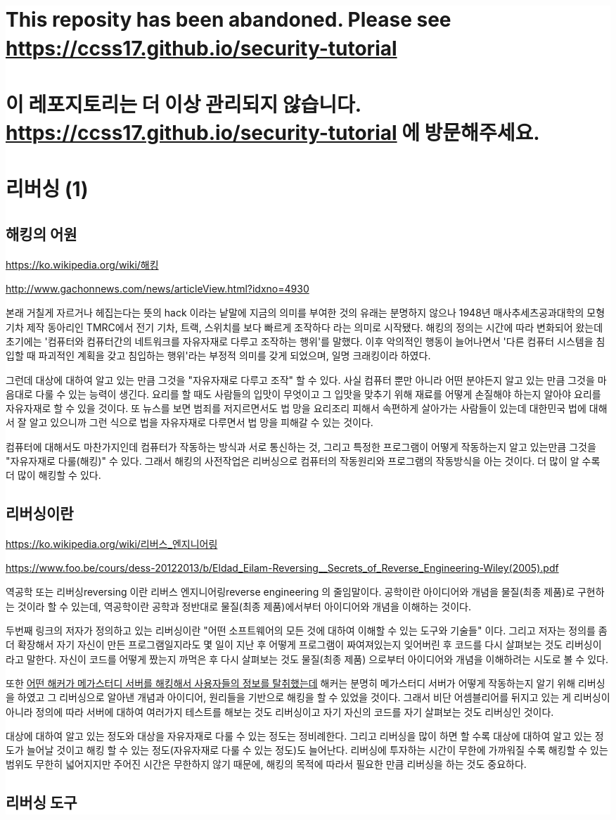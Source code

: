 
# This reposity has been abandoned. Please see https://ccss17.github.io/security-tutorial

# 이 레포지토리는 더 이상 관리되지 않습니다. https://ccss17.github.io/security-tutorial 에 방문해주세요.

# 리버싱 (1)

## 해킹의 어원

https://ko.wikipedia.org/wiki/해킹

http://www.gachonnews.com/news/articleView.html?idxno=4930

본래 거칠게 자르거나 헤집는다는 뜻의 hack 이라는 낱말에 지금의 의미를 부여한 것의 유래는 분명하지 않으나 1948년 매사추세츠공과대학의 모형 기차 제작 동아리인 TMRC에서 전기 기차, 트랙, 스위치를 보다 빠르게 조작하다 라는 의미로 시작됐다. 해킹의 정의는 시간에 따라 변화되어 왔는데 초기에는 '컴퓨터와 컴퓨터간의 네트워크를 자유자재로 다루고 조작하는 행위'를 말했다. 이후 악의적인 행동이 늘어나면서 '다른 컴퓨터 시스템을 침입할 때 파괴적인 계획을 갖고 침입하는 행위'라는 부정적 의미를 갖게 되었으며, 일명 크래킹이라 하였다.

그런데 대상에 대하여 알고 있는 만큼 그것을 "자유자재로 다루고 조작" 할 수 있다. 사실 컴퓨터 뿐만 아니라 어떤 분야든지 알고 있는 만큼 그것을 마음대로 다룰 수 있는 능력이 생긴다. 요리를 할 때도 사람들의 입맛이 무엇이고 그 입맛을 맞추기 위해 재료를 어떻게 손질해야 하는지 알아야 요리를 자유자재로 할 수 있을 것이다. 또 뉴스를 보면 범죄를 저지르면서도 법 망을 요리조리 피해서 속편하게 살아가는 사람들이 있는데 대한민국 법에 대해서 잘 알고 있으니까 그런 식으로 법을 자유자재로 다루면서 법 망을 피해갈 수 있는 것이다. 

컴퓨터에 대해서도 마찬가지인데 컴퓨터가 작동하는 방식과 서로 통신하는 것, 그리고 특정한 프로그램이 어떻게 작동하는지 알고 있는만큼 그것을 "자유자재로 다룰(해킹)" 수 있다. 그래서 해킹의 사전작업은 리버싱으로 컴퓨터의 작동원리와 프로그램의 작동방식을 아는 것이다. 더 많이 알 수록 더 많이 해킹할 수 있다.

## 리버싱이란 

https://ko.wikipedia.org/wiki/리버스_엔지니어링

https://www.foo.be/cours/dess-20122013/b/Eldad_Eilam-Reversing__Secrets_of_Reverse_Engineering-Wiley(2005).pdf

역공학 또는 리버싱reversing 이란 리버스 엔지니어링reverse engineering 의 줄임말이다. 공학이란 아이디어와 개념을 물질(최종 제품)로 구현하는 것이라 할 수 있는데, 역공학이란 공학과 정반대로 물질(최종 제품)에서부터 아이디어와 개념을 이해하는 것이다. 

두번째 링크의 저자가 정의하고 있는 리버싱이란 "어떤 소프트웨어의 모든 것에 대하여 이해할 수 있는 도구와 기술들" 이다. 그리고 저자는 정의를 좀 더 확장해서 자기 자신이 만든 프로그램일지라도 몇 일이 지난 후 어떻게 프로그램이 짜여져있는지 잊어버린 후 코드를 다시 살펴보는 것도 리버싱이라고 말한다. 자신이 코드를 어떻게 짰는지 까먹은 후 다시 살펴보는 것도 물질(최종 제품) 으로부터 아이디어와 개념을 이해하려는 시도로 볼 수 있다. 

또한 [어떤 해커가 메가스터디 서버를 해킹해서 사용자들의 정보를 탈취했는데](https://www.boannews.com/media/view.asp?idx=80375&kind=) 해커는 분명히 메가스터디 서버가 어떻게 작동하는지 알기 위해 리버싱을 하였고 그 리버싱으로 알아낸 개념과 아이디어, 원리들을 기반으로 해킹을 할 수 있었을 것이다. 그래서 비단 어셈블리어를 뒤지고 있는 게 리버싱이 아니라 정의에 따라 서버에 대하여 여러가지 테스트를 해보는 것도 리버싱이고 자기 자신의 코드를 자기 살펴보는 것도 리버싱인 것이다. 

대상에 대하여 알고 있는 정도와 대상을 자유자재로 다룰 수 있는 정도는 정비례한다. 그리고 리버싱을 많이 하면 할 수록 대상에 대하여 알고 있는 정도가 늘어날 것이고 해킹 할 수 있는 정도(자유자재로 다룰 수 있는 정도)도 늘어난다. 리버싱에 투자하는 시간이 무한에 가까워질 수록 해킹할 수 있는 범위도 무한히 넓어지지만 주어진 시간은 무한하지 않기 때문에, 해킹의 목적에 따라서 필요한 만큼 리버싱을 하는 것도 중요하다. 

## 리버싱 도구
